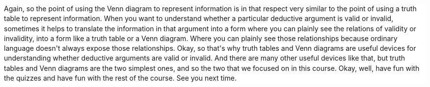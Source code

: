 Again, so the point of using the Venn diagram to represent information is in that respect very similar to the point of using a truth table to represent information. When you want to understand whether a particular deductive argument is valid or invalid, sometimes it helps to translate the information in that argument into a form where you can plainly see the relations of validity or invalidity, into a form like a truth table or a Venn diagram. Where you can plainly see those relationships because ordinary language doesn't always expose those relationships. Okay, so that's why truth tables and Venn diagrams are useful devices for understanding whether deductive arguments are valid or invalid. And there are many other useful devices like that, but truth tables and Venn diagrams are the two simplest ones, and so the two that we focused on in this course. Okay, well, have fun with the quizzes and have fun with the rest of the course. See you next time. 
